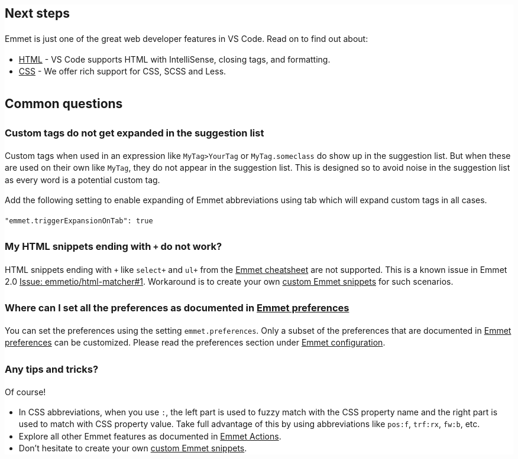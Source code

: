 ## Next steps

Emmet is just one of the great web developer features in VS Code. Read on to find out about:

- [HTML](/docs/languages/html.md) - VS Code supports HTML with IntelliSense, closing tags, and formatting.
- [CSS](/docs/languages/css.md) - We offer rich support for CSS, SCSS and Less.

## Common questions

### Custom tags do not get expanded in the suggestion list

Custom tags when used in an expression like `MyTag>YourTag` or `MyTag.someclass` do show up in the suggestion list. But when these are used on their own like `MyTag`, they do not appear in the suggestion list. This is designed so to avoid noise in the suggestion list as every word is a potential custom tag.

Add the following setting to enable expanding of Emmet abbreviations using tab which will expand custom tags in all cases.

    "emmet.triggerExpansionOnTab": true

### My HTML snippets ending with `+` do not work?

HTML snippets ending with `+` like `select+` and `ul+` from the [Emmet cheatsheet](https://docs.emmet.io/cheat-sheet/) are not supported. This is a known issue in Emmet 2.0 [Issue: emmetio/html-matcher\#1](https://github.com/emmetio/html-matcher/issues/1). Workaround is to create your own [custom Emmet snippets](/docs/editor/emmet.md#using-custom-emmet-snippets) for such scenarios.

### Where can I set all the preferences as documented in [Emmet preferences](https://docs.emmet.io/customization/preferences/)

You can set the preferences using the setting `emmet.preferences`. Only a subset of the preferences that are documented in [Emmet preferences](https://docs.emmet.io/customization/preferences/) can be customized. Please read the preferences section under [Emmet configuration](/docs/editor/emmet.md#emmet-configuration).

### Any tips and tricks?

Of course!

- In CSS abbreviations, when you use `:`, the left part is used to fuzzy match with the CSS property name and the right part is used to match with CSS property value. Take full advantage of this by using abbreviations like `pos:f`, `trf:rx`, `fw:b`, etc.
- Explore all other Emmet features as documented in [Emmet Actions](https://docs.emmet.io/actions/).
- Don’t hesitate to create your own [custom Emmet snippets](/docs/editor/emmet.md#using-custom-emmet-snippets).
